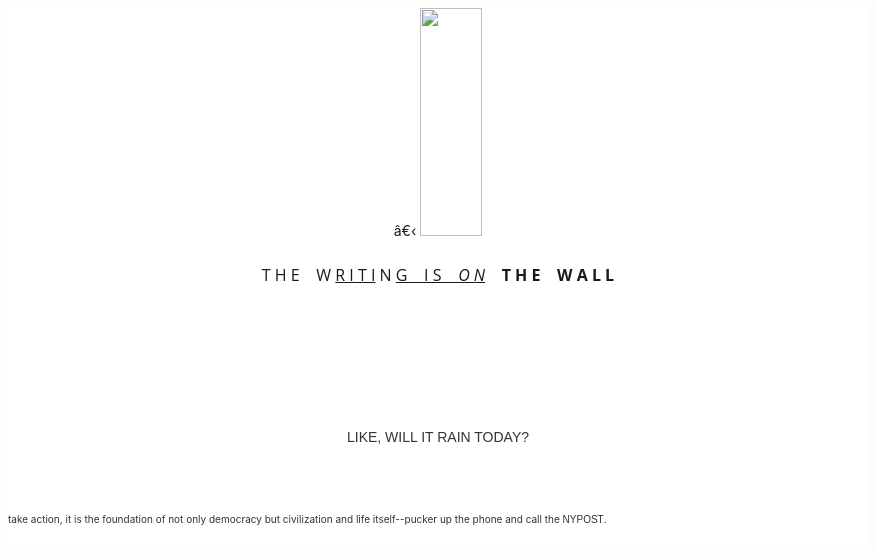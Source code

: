 <div style="text-align: center;"><span class="m_-8066212439417188240m_-646687141441457161m_-2747554086665139085gmail-"><a style="color: #4183c4; text-decoration-line: none;" title="WALT ER NATION" href="http://walternate.reallyhim.com/" target="_blank" rel="noopener"><img id="m_-8066212439417188240m_-646687141441457161m_-2747554086665139085gmail-BLOGGER_PHOTO_ID_6499430357578890754" style="border-style: solid; border-width: 0px; max-width: 100%;" src="https://3.bp.blogspot.com/-VRtUa7JshAE/WjKdeYnhPgI/AAAAAAAALzQ/4Q9sxIGugdoBeAn3w1OplYPUzydgv_ZOACK4BGAYYCw/s320/Screenshot%2B2017-12-14%2Bat%2B5.55.10%2BAM-753277.png" alt="" /></a>&acirc;&euro;&lsaquo;&nbsp;<a style="color: #4183c4; text-decoration-line: none;" href="http://thunder.reallyhim.com/" target="_blank" rel="noopener"><img id="m_-8066212439417188240m_-646687141441457161m_-2747554086665139085gmail-BLOGGER_PHOTO_ID_6499430363238418034" style="border-style: solid; border-width: 0px; height: 228px; max-width: 100%; width: 62px;" src="https://1.bp.blogspot.com/-zf2tls6qOfc/WjKdets2xnI/AAAAAAAALzY/niY7oMuBaS4wUTqtS7TXtw7X6NM7w4EBgCK4BGAYYCw/s320/image-754117.png" alt="" /></a></span></div>
</div>
<div style="font-family: 'Open Sans',sans-serif; font-size: 16px; font-weight: 400; text-align: justify;">
<div style="text-align: center;">&nbsp;</div>
<div style="text-align: center;"><span class="m_-8066212439417188240m_-646687141441457161m_-2747554086665139085gmail-">T H E&nbsp; &nbsp; W <a href="/APPARITION.html">R I T I</a> N <a href="/EVE.html">G&nbsp; &nbsp; I S&nbsp; &nbsp;&nbsp;<em>O N</em></a>&nbsp; &nbsp;&nbsp;<strong>T H E&nbsp; &nbsp; W A L L</strong></span></div>
<div style="text-align: center;"><span class="m_-8066212439417188240m_-646687141441457161m_-2747554086665139085gmail-"><strong>&nbsp;</strong></span></div>
<div style="text-align: center;"><a style="color: #4183c4;" title="ha... rem.  in your dreams, carly :)" href="http://bit.ly/2xo92Ab" target="_blank" rel="noopener"><img id="m_-8066212439417188240m_-646687141441457161m_-2747554086665139085gmail-BLOGGER_PHOTO_ID_6494125282140769778" style="max-width: 100%;" src="https://i.imgur.com/JL0TCWZ.png" alt="" width="500" border="0" /></a></div>
<div style="text-align: center;">&nbsp;</div>
<div style="text-align: center;">&nbsp;</div>
<div style="text-align: center;"><a style="color: #4183c4; text-decoration-line: none;" title="YOU ARE GODS HEART" href="http://bit.ly/2jLTZoA" target="_blank" rel="noopener"><img id="m_-8066212439417188240m_-646687141441457161m_-2747554086665139085gmail-BLOGGER_PHOTO_ID_6494125293561072466" style="max-width: 100%;" src="https://i.imgur.com/gDyIchR.png" alt="" width="500" border="0" /></a></div>
<div style="text-align: center;">&nbsp;</div>
</div>
</div>
<div class="m_-8066212439417188240m_-646687141441457161m_-2747554086665139085gmail-m_-1912512723089788473gmail-m_4562292816525924937gmail-m_3455576216974679331gmail-bodycontainer" style="color: #333333; font-style: normal; letter-spacing: normal; text-transform: none; white-space: normal; word-spacing: 0px; text-align: center;"><span style="font-family: comic sans ms, sans-serif;">LIKE, WILL IT RAIN TODAY?</span></div>
<div class="m_-8066212439417188240m_-646687141441457161m_-2747554086665139085gmail-m_-1912512723089788473gmail-m_4562292816525924937gmail-m_3455576216974679331gmail-bodycontainer" style="color: #333333; font-style: normal; letter-spacing: normal; text-transform: none; white-space: normal; word-spacing: 0px; text-align: center;">&nbsp;</div>
<div class="m_-8066212439417188240m_-646687141441457161m_-2747554086665139085gmail-m_-1912512723089788473gmail-m_4562292816525924937gmail-m_3455576216974679331gmail-bodycontainer" style="color: #333333; font-style: normal; letter-spacing: normal; text-transform: none; white-space: normal; word-spacing: 0px; text-align: center;"><a href="http://3.bp.blogspot.com/-lLs9g3OhZB8/WjgEMcKDSvI/AAAAAAAAMFw/1qsbuUiExt0MpoyVVrSbyMTKIucG64khwCK4BGAYYCw/s1600/image-729227.png"><img id="BLOGGER_PHOTO_ID_6500950673872603890" src="https://3.bp.blogspot.com/-lLs9g3OhZB8/WjgEMcKDSvI/AAAAAAAAMFw/1qsbuUiExt0MpoyVVrSbyMTKIucG64khwCK4BGAYYCw/s320/image-729227.png" alt="" border="0" /></a></div>
<div class="m_-8066212439417188240m_-646687141441457161m_-2747554086665139085gmail-m_-1912512723089788473gmail-m_4562292816525924937gmail-m_3455576216974679331gmail-bodycontainer" style="color: #333333; font-style: normal; letter-spacing: normal; text-transform: none; white-space: normal; word-spacing: 0px;"><a href="http://2.bp.blogspot.com/-QzlaAQq8fHo/WjgEMgxZwNI/AAAAAAAAMF4/wWBqf9XdHnsaVEnM-tQnsIBZQ6a0hyTMQCK4BGAYYCw/s1600/image-730312.png"><img id="BLOGGER_PHOTO_ID_6500950675111395538" style="display: block; margin-left: auto; margin-right: auto;" src="https://2.bp.blogspot.com/-QzlaAQq8fHo/WjgEMgxZwNI/AAAAAAAAMF4/wWBqf9XdHnsaVEnM-tQnsIBZQ6a0hyTMQCK4BGAYYCw/s320/image-730312.png" alt="" border="0" /></a></div>
<div class="m_-8066212439417188240m_-646687141441457161m_-2747554086665139085gmail-m_-1912512723089788473gmail-m_4562292816525924937gmail-m_3455576216974679331gmail-bodycontainer" style="color: #333333; font-style: normal; letter-spacing: normal; text-transform: none; white-space: normal; word-spacing: 0px;">&nbsp;</div>
<div class="m_-8066212439417188240m_-646687141441457161m_-2747554086665139085gmail-m_-1912512723089788473gmail-m_4562292816525924937gmail-m_3455576216974679331gmail-bodycontainer" style="color: #333333; font-style: normal; letter-spacing: normal; text-transform: none; white-space: normal; word-spacing: 0px;">
<div style="text-align: justify;"><span style="font-size: x-small;">take action, it is the foundation of not only democracy but civilization and life itself--pucker up the phone and call the <span style="font-family: arial black, sans-serif;">NYPOST</span>.</span></div>
<div style="text-align: justify;">&nbsp;</div>
</div>